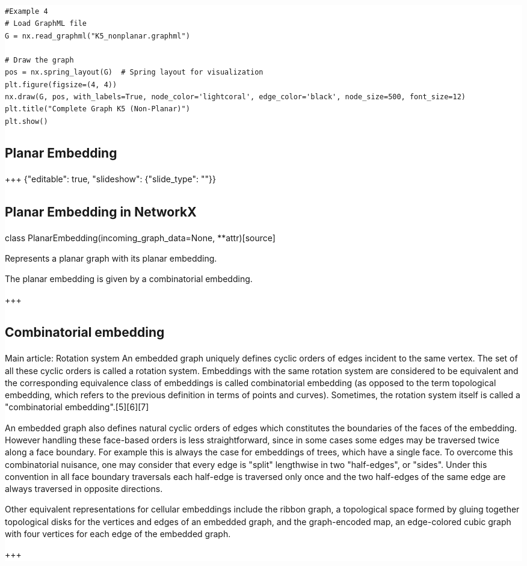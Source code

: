 ```{code-cell} ipython3
#Example 4
# Load GraphML file
G = nx.read_graphml("K5_nonplanar.graphml")

# Draw the graph
pos = nx.spring_layout(G)  # Spring layout for visualization
plt.figure(figsize=(4, 4))
nx.draw(G, pos, with_labels=True, node_color='lightcoral', edge_color='black', node_size=500, font_size=12)
plt.title("Complete Graph K5 (Non-Planar)")
plt.show()
```

## Planar Embedding

+++ {"editable": true, "slideshow": {"slide_type": ""}}

## Planar Embedding in NetworkX

class PlanarEmbedding(incoming_graph_data=None, **attr)[source]

Represents a planar graph with its planar embedding.



The planar embedding is given by a combinatorial embedding.

+++

## Combinatorial embedding

Main article: Rotation system
An embedded graph uniquely defines cyclic orders of edges incident to the same vertex. The set of all these cyclic orders is called a rotation system. Embeddings with the same rotation system are considered to be equivalent and the corresponding equivalence class of embeddings is called combinatorial embedding (as opposed to the term topological embedding, which refers to the previous definition in terms of points and curves). Sometimes, the rotation system itself is called a "combinatorial embedding".[5][6][7]

An embedded graph also defines natural cyclic orders of edges which constitutes the boundaries of the faces of the embedding. However handling these face-based orders is less straightforward, since in some cases some edges may be traversed twice along a face boundary. For example this is always the case for embeddings of trees, which have a single face. To overcome this combinatorial nuisance, one may consider that every edge is "split" lengthwise in two "half-edges", or "sides". Under this convention in all face boundary traversals each half-edge is traversed only once and the two half-edges of the same edge are always traversed in opposite directions.

Other equivalent representations for cellular embeddings include the ribbon graph, a topological space formed by gluing together topological disks for the vertices and edges of an embedded graph, and the graph-encoded map, an edge-colored cubic graph with four vertices for each edge of the embedded graph.

+++
